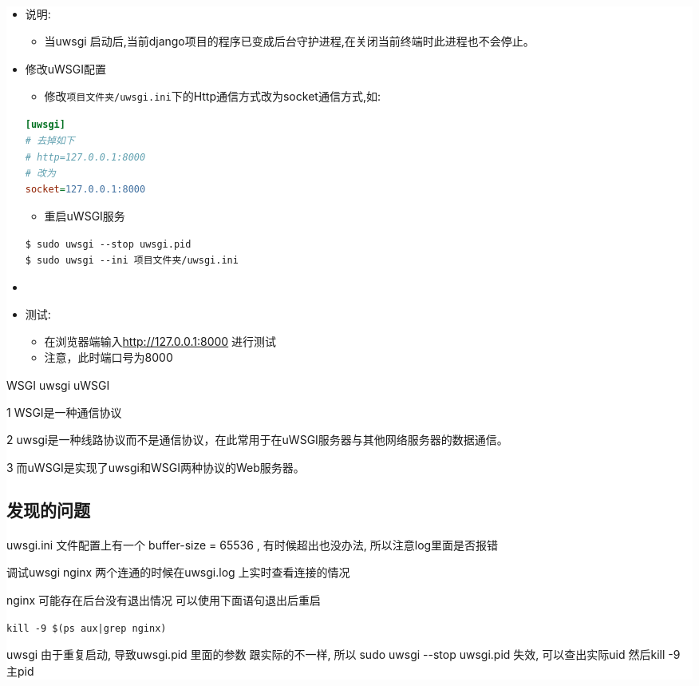   - 说明:

    - 当uwsgi 启动后,当前django项目的程序已变成后台守护进程,在关闭当前终端时此进程也不会停止。

  - 修改uWSGI配置 

    - 修改`项目文件夹/uwsgi.ini`下的Http通信方式改为socket通信方式,如:

    ```ini
    [uwsgi]
    # 去掉如下
    # http=127.0.0.1:8000
    # 改为
    socket=127.0.0.1:8000
    ```

    - 重启uWSGI服务

    ```shell
    $ sudo uwsgi --stop uwsgi.pid
    $ sudo uwsgi --ini 项目文件夹/uwsgi.ini
    ```

  - 

- 测试:

  - 在浏览器端输入<http://127.0.0.1:8000> 进行测试
  - 注意，此时端口号为8000

WSGI  uwsgi  uWSGI

1 WSGI是一种通信协议

2 uwsgi是一种线路协议而不是通信协议，在此常用于在uWSGI服务器与其他网络服务器的数据通信。

3 而uWSGI是实现了uwsgi和WSGI两种协议的Web服务器。



## 发现的问题

uwsgi.ini 文件配置上有一个 buffer-size = 65536 , 有时候超出也没办法, 所以注意log里面是否报错

调试uwsgi nginx 两个连通的时候在uwsgi.log 上实时查看连接的情况

nginx 可能存在后台没有退出情况 可以使用下面语句退出后重启

```shell
kill -9 $(ps aux|grep nginx)
```

uwsgi 由于重复启动, 导致uwsgi.pid 里面的参数 跟实际的不一样, 所以 sudo uwsgi --stop uwsgi.pid 失效, 可以查出实际uid 然后kill -9 主pid

